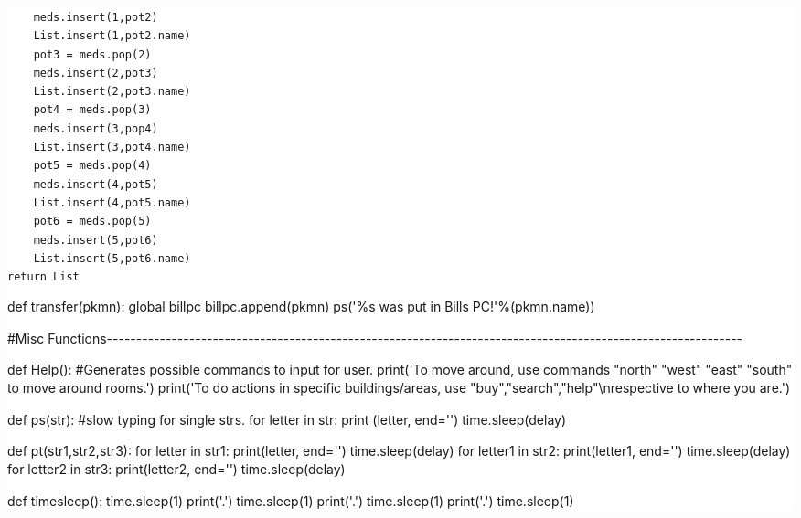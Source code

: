         meds.insert(1,pot2)
        List.insert(1,pot2.name)
        pot3 = meds.pop(2)
        meds.insert(2,pot3)
        List.insert(2,pot3.name)
        pot4 = meds.pop(3)
        meds.insert(3,pop4)
        List.insert(3,pot4.name)
        pot5 = meds.pop(4)
        meds.insert(4,pot5)
        List.insert(4,pot5.name)
        pot6 = meds.pop(5)
        meds.insert(5,pot6)
        List.insert(5,pot6.name)
    return List

def transfer(pkmn):
    global billpc
    billpc.append(pkmn)
    ps('%s was put in Bills PC!'%(pkmn.name))
    
    
    
#Misc Functions------------------------------------------------------------------------------------------------------------

def Help(): #Generates possible commands to input for user.
        print('To move around, use commands "north" "west" "east" "south" to move around rooms.')
        print('To do actions in specific buildings/areas, use "buy","search","help"\nrespective to where you are.')

def ps(str): #slow typing for single strs.
    for letter in str:
        print (letter, end='')
        time.sleep(delay)

def pt(str1,str2,str3):
    for letter in str1:
        print(letter, end='')
        time.sleep(delay)
    for letter1 in str2:
        print(letter1, end='')
        time.sleep(delay)
    for letter2 in str3:
        print(letter2, end='')
        time.sleep(delay)

def timesleep():
    time.sleep(1)
    print('.')
    time.sleep(1)
    print('.')
    time.sleep(1)
    print('.')
    time.sleep(1)    
